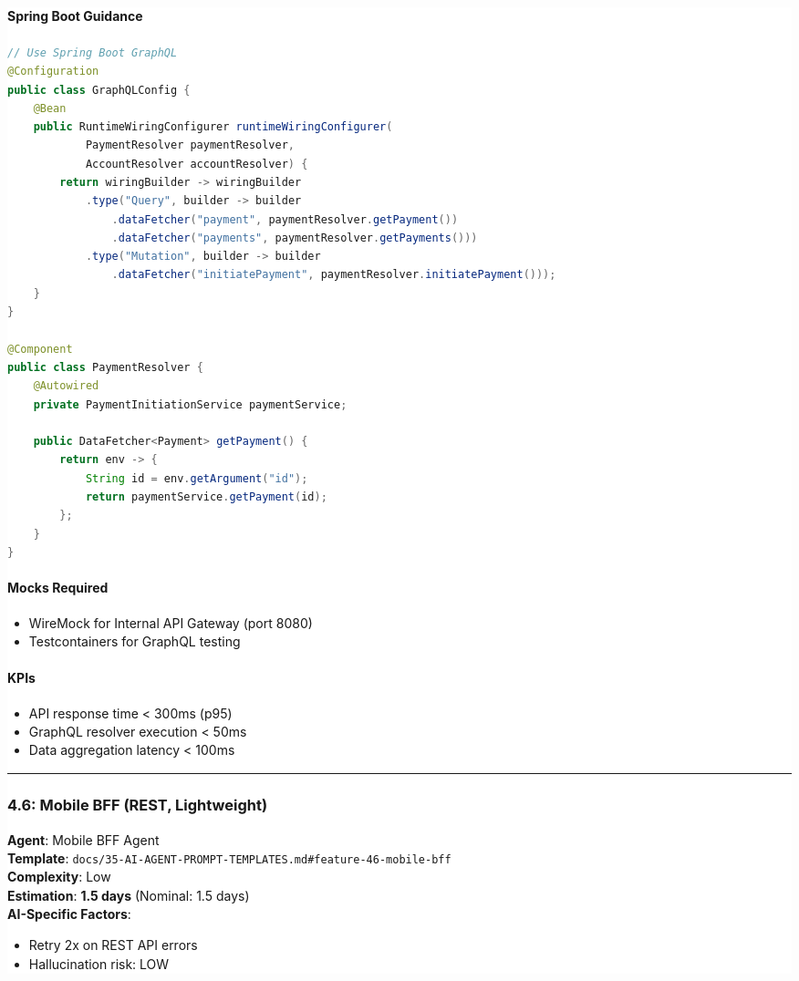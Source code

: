 #### Spring Boot Guidance
```java
// Use Spring Boot GraphQL
@Configuration
public class GraphQLConfig {
    @Bean
    public RuntimeWiringConfigurer runtimeWiringConfigurer(
            PaymentResolver paymentResolver,
            AccountResolver accountResolver) {
        return wiringBuilder -> wiringBuilder
            .type("Query", builder -> builder
                .dataFetcher("payment", paymentResolver.getPayment())
                .dataFetcher("payments", paymentResolver.getPayments()))
            .type("Mutation", builder -> builder
                .dataFetcher("initiatePayment", paymentResolver.initiatePayment()));
    }
}

@Component
public class PaymentResolver {
    @Autowired
    private PaymentInitiationService paymentService;
    
    public DataFetcher<Payment> getPayment() {
        return env -> {
            String id = env.getArgument("id");
            return paymentService.getPayment(id);
        };
    }
}
```

#### Mocks Required
- WireMock for Internal API Gateway (port 8080)
- Testcontainers for GraphQL testing

#### KPIs
- API response time < 300ms (p95)
- GraphQL resolver execution < 50ms
- Data aggregation latency < 100ms

---

### 4.6: Mobile BFF (REST, Lightweight)

**Agent**: Mobile BFF Agent  
**Template**: `docs/35-AI-AGENT-PROMPT-TEMPLATES.md#feature-46-mobile-bff`  
**Complexity**: Low  
**Estimation**: **1.5 days** (Nominal: 1.5 days)  
**AI-Specific Factors**:
- Retry 2x on REST API errors
- Hallucination risk: LOW
